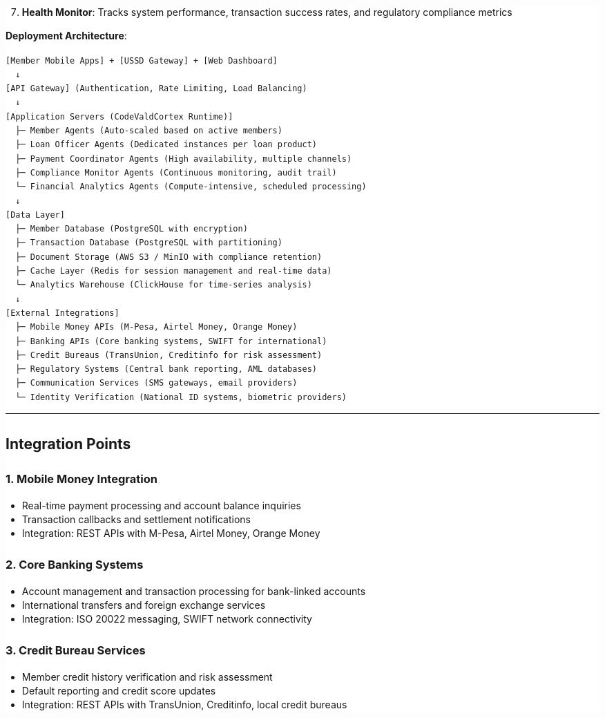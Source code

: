 7. **Health Monitor**: Tracks system performance, transaction success rates, and regulatory compliance metrics

**Deployment Architecture**:
```
[Member Mobile Apps] + [USSD Gateway] + [Web Dashboard]
  ↓
[API Gateway] (Authentication, Rate Limiting, Load Balancing)
  ↓
[Application Servers (CodeValdCortex Runtime)]
  ├─ Member Agents (Auto-scaled based on active members)
  ├─ Loan Officer Agents (Dedicated instances per loan product)
  ├─ Payment Coordinator Agents (High availability, multiple channels)
  ├─ Compliance Monitor Agents (Continuous monitoring, audit trail)
  └─ Financial Analytics Agents (Compute-intensive, scheduled processing)
  ↓
[Data Layer]
  ├─ Member Database (PostgreSQL with encryption)
  ├─ Transaction Database (PostgreSQL with partitioning)
  ├─ Document Storage (AWS S3 / MinIO with compliance retention)
  ├─ Cache Layer (Redis for session management and real-time data)
  └─ Analytics Warehouse (ClickHouse for time-series analysis)
  ↓
[External Integrations]
  ├─ Mobile Money APIs (M-Pesa, Airtel Money, Orange Money)
  ├─ Banking APIs (Core banking systems, SWIFT for international)
  ├─ Credit Bureaus (TransUnion, Creditinfo for risk assessment)
  ├─ Regulatory Systems (Central bank reporting, AML databases)
  ├─ Communication Services (SMS gateways, email providers)
  └─ Identity Verification (National ID systems, biometric providers)
```

---

## Integration Points

### 1. Mobile Money Integration
- Real-time payment processing and account balance inquiries
- Transaction callbacks and settlement notifications
- Integration: REST APIs with M-Pesa, Airtel Money, Orange Money

### 2. Core Banking Systems
- Account management and transaction processing for bank-linked accounts
- International transfers and foreign exchange services
- Integration: ISO 20022 messaging, SWIFT network connectivity

### 3. Credit Bureau Services
- Member credit history verification and risk assessment
- Default reporting and credit score updates
- Integration: REST APIs with TransUnion, Creditinfo, local credit bureaus
